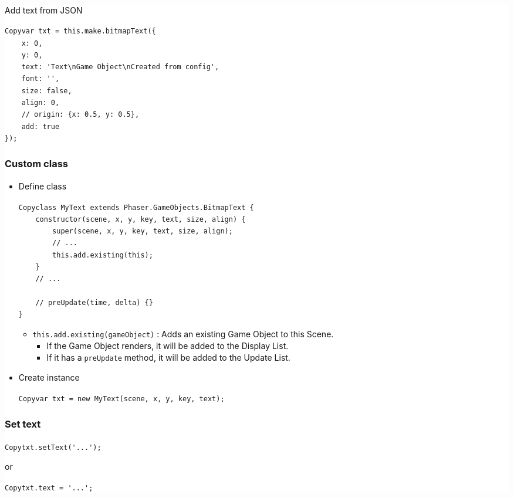 Add text from JSON

```
Copyvar txt = this.make.bitmapText({
    x: 0,
    y: 0,
    text: 'Text\nGame Object\nCreated from config',
    font: '',
    size: false,
    align: 0,
    // origin: {x: 0.5, y: 0.5},
    add: true
});

```

### Custom class

* Define class

  ```
  Copyclass MyText extends Phaser.GameObjects.BitmapText {
      constructor(scene, x, y, key, text, size, align) {
          super(scene, x, y, key, text, size, align);
          // ...
          this.add.existing(this);
      }
      // ...

      // preUpdate(time, delta) {}
  }

  ```

  + `this.add.existing(gameObject)` : Adds an existing Game Object to this Scene.
    - If the Game Object renders, it will be added to the Display List.
    - If it has a `preUpdate` method, it will be added to the Update List.
* Create instance

  ```
  Copyvar txt = new MyText(scene, x, y, key, text);

  ```

### Set text

```
Copytxt.setText('...');

```

or

```
Copytxt.text = '...';

```
